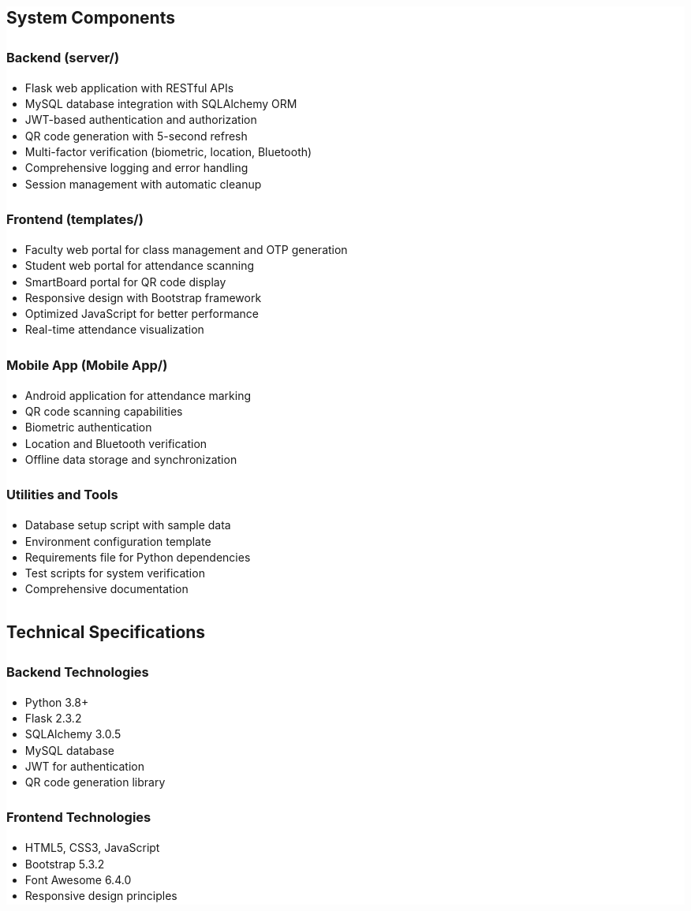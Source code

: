 ## System Components

### Backend (server/)
- Flask web application with RESTful APIs
- MySQL database integration with SQLAlchemy ORM
- JWT-based authentication and authorization
- QR code generation with 5-second refresh
- Multi-factor verification (biometric, location, Bluetooth)
- Comprehensive logging and error handling
- Session management with automatic cleanup

### Frontend (templates/)
- Faculty web portal for class management and OTP generation
- Student web portal for attendance scanning
- SmartBoard portal for QR code display
- Responsive design with Bootstrap framework
- Optimized JavaScript for better performance
- Real-time attendance visualization

### Mobile App (Mobile App/)
- Android application for attendance marking
- QR code scanning capabilities
- Biometric authentication
- Location and Bluetooth verification
- Offline data storage and synchronization

### Utilities and Tools
- Database setup script with sample data
- Environment configuration template
- Requirements file for Python dependencies
- Test scripts for system verification
- Comprehensive documentation

## Technical Specifications

### Backend Technologies
- Python 3.8+
- Flask 2.3.2
- SQLAlchemy 3.0.5
- MySQL database
- JWT for authentication
- QR code generation library

### Frontend Technologies
- HTML5, CSS3, JavaScript
- Bootstrap 5.3.2
- Font Awesome 6.4.0
- Responsive design principles
